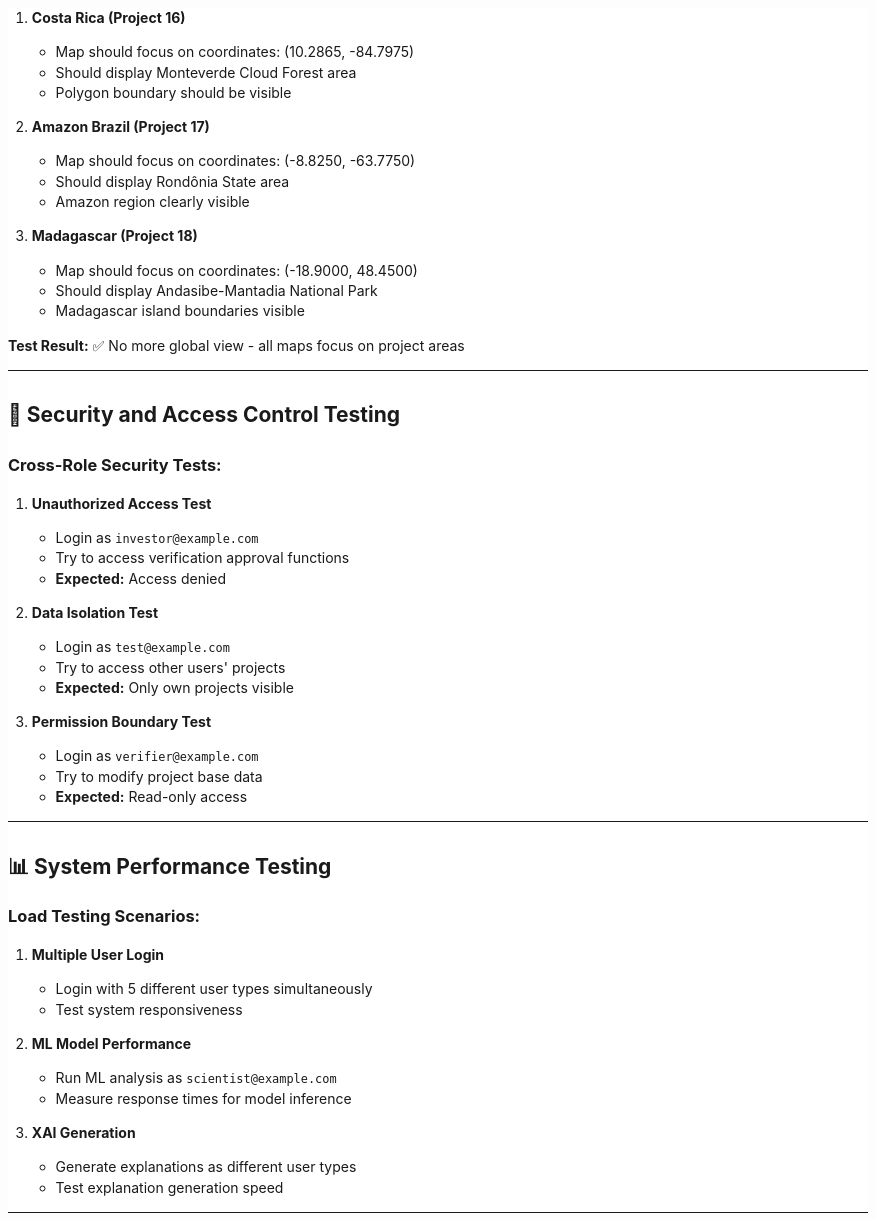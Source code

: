 1. **Costa Rica (Project 16)**
   - Map should focus on coordinates: (10.2865, -84.7975)
   - Should display Monteverde Cloud Forest area
   - Polygon boundary should be visible

2. **Amazon Brazil (Project 17)**
   - Map should focus on coordinates: (-8.8250, -63.7750)
   - Should display Rondônia State area
   - Amazon region clearly visible

3. **Madagascar (Project 18)**
   - Map should focus on coordinates: (-18.9000, 48.4500)
   - Should display Andasibe-Mantadia National Park
   - Madagascar island boundaries visible

**Test Result:** ✅ No more global view - all maps focus on project areas

---

## 🔐 **Security and Access Control Testing**

### **Cross-Role Security Tests:**

1. **Unauthorized Access Test**
   - Login as `investor@example.com`
   - Try to access verification approval functions
   - **Expected:** Access denied

2. **Data Isolation Test**
   - Login as `test@example.com`
   - Try to access other users' projects
   - **Expected:** Only own projects visible

3. **Permission Boundary Test**
   - Login as `verifier@example.com`
   - Try to modify project base data
   - **Expected:** Read-only access

---

## 📊 **System Performance Testing**

### **Load Testing Scenarios:**

1. **Multiple User Login**
   - Login with 5 different user types simultaneously
   - Test system responsiveness

2. **ML Model Performance**
   - Run ML analysis as `scientist@example.com`
   - Measure response times for model inference

3. **XAI Generation**
   - Generate explanations as different user types
   - Test explanation generation speed

---